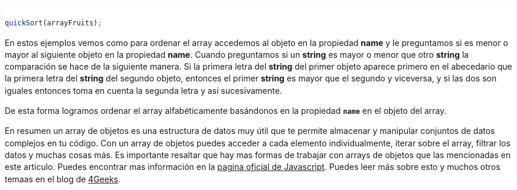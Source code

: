 ```js

quickSort(arrayFruits);
```

</div>

En estos ejemplos vemos como para ordenar el array accedemos al objeto en la propiedad **name** y le preguntamos si es menor o mayor al siguiente objeto en la propiedad **name**. Cuando preguntamos si un **string** es mayor o menor que otro **string** la comparación se hace de la siguiente manera. Si la primera letra del **string** del primer objeto aparece primero en el abecedario que la primera letra del **string** del segundo objeto, entonces el primer **string** es mayor que el segundo y viceversa, y si las dos son iguales entonces toma en cuenta la segunda letra y así sucesivamente.

De esta forma logramos ordenar el array alfabéticamente basándonos en la propiedad **`name`** en el objeto del array.


En resumen un array de objetos es una estructura de datos muy útil que te permite almacenar y manipular conjuntos de datos complejos en tu código. Con un array de objetos puedes acceder a cada elemento individualmente, iterar sobre el array, filtrar los datos y muchas cosas más. Es importante resaltar que hay mas formas de trabajar con arrays de objetos que las mencionadas en este articulo. Puedes encontrar mas información en la [pagina oficial de Javascript](https://developer.mozilla.org/es/docs/Web/JavaScript). Puedes leer más sobre esto y muchos otros temaas en el blog de [4Geeks](https://4geeks.com/).

